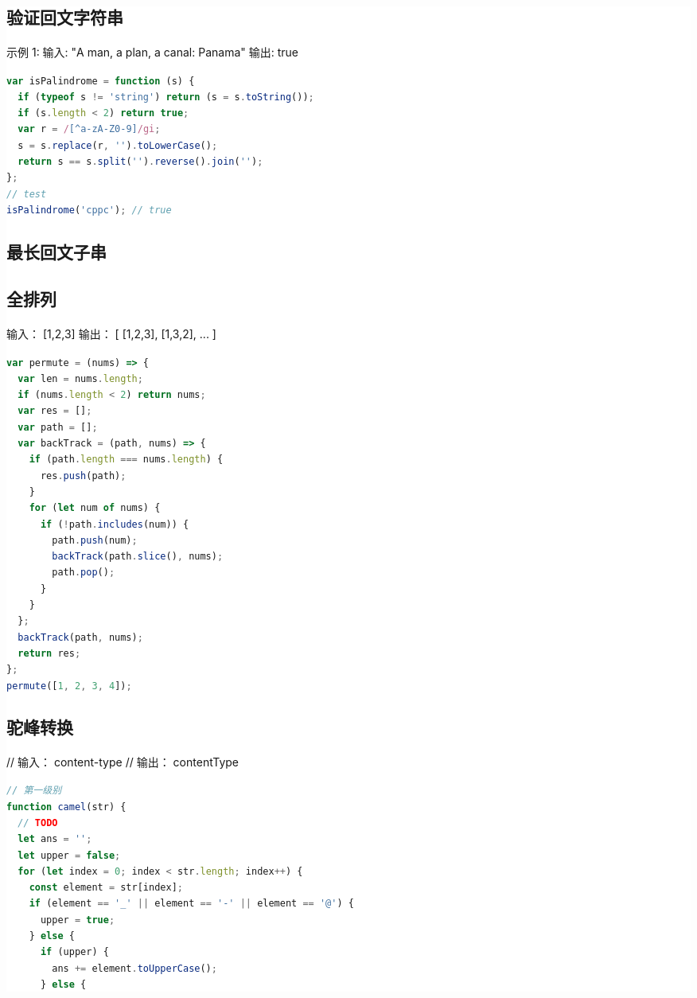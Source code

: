 ## 验证回文字符串

示例 1: 输入: "A man, a plan, a canal: Panama" 输出: true

```js
var isPalindrome = function (s) {
  if (typeof s != 'string') return (s = s.toString());
  if (s.length < 2) return true;
  var r = /[^a-zA-Z0-9]/gi;
  s = s.replace(r, '').toLowerCase();
  return s == s.split('').reverse().join('');
};
// test
isPalindrome('cppc'); // true
```

## 最长回文子串

## 全排列

输入： [1,2,3] 输出： [ [1,2,3], [1,3,2], ... ]

```js
var permute = (nums) => {
  var len = nums.length;
  if (nums.length < 2) return nums;
  var res = [];
  var path = [];
  var backTrack = (path, nums) => {
    if (path.length === nums.length) {
      res.push(path);
    }
    for (let num of nums) {
      if (!path.includes(num)) {
        path.push(num);
        backTrack(path.slice(), nums);
        path.pop();
      }
    }
  };
  backTrack(path, nums);
  return res;
};
permute([1, 2, 3, 4]);
```

## 驼峰转换

// 输入： content-type // 输出： contentType

```js
// 第一级别
function camel(str) {
  // TODO
  let ans = '';
  let upper = false;
  for (let index = 0; index < str.length; index++) {
    const element = str[index];
    if (element == '_' || element == '-' || element == '@') {
      upper = true;
    } else {
      if (upper) {
        ans += element.toUpperCase();
      } else {
```